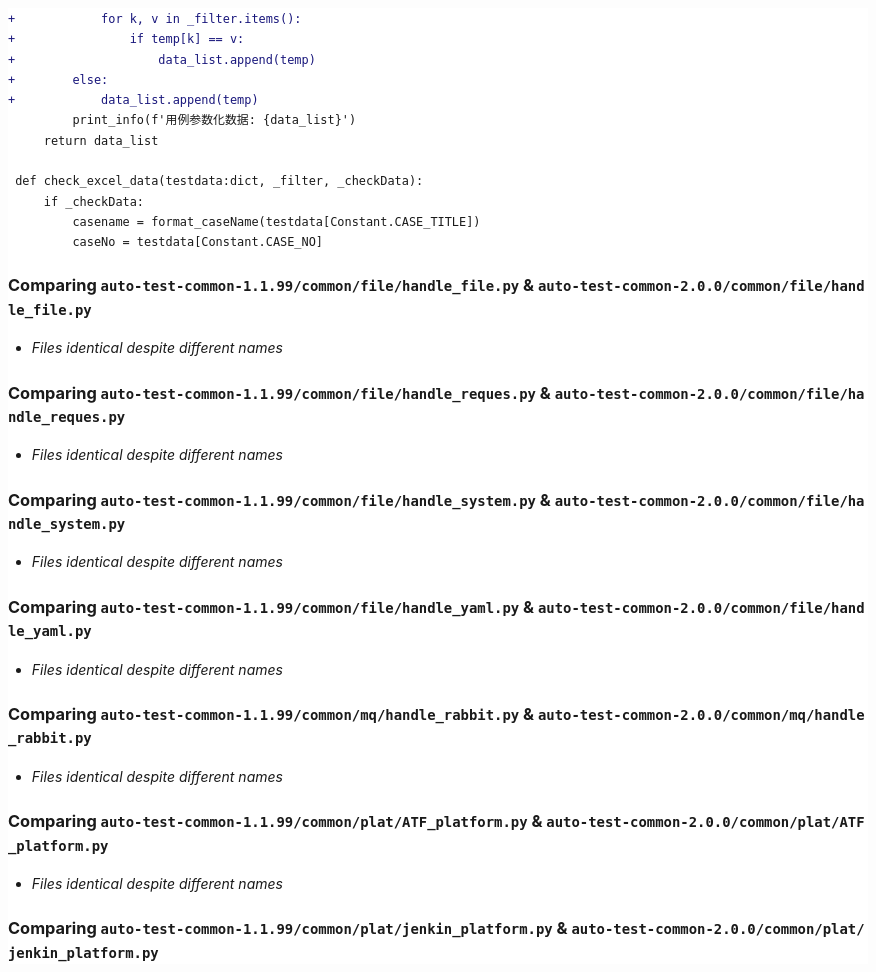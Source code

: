 ```diff
+            for k, v in _filter.items():
+                if temp[k] == v:
+                    data_list.append(temp)
+        else:
+            data_list.append(temp)
         print_info(f'用例参数化数据: {data_list}')
     return data_list
 
 def check_excel_data(testdata:dict, _filter, _checkData):
     if _checkData:
         casename = format_caseName(testdata[Constant.CASE_TITLE])
         caseNo = testdata[Constant.CASE_NO]
```

### Comparing `auto-test-common-1.1.99/common/file/handle_file.py` & `auto-test-common-2.0.0/common/file/handle_file.py`

 * *Files identical despite different names*

### Comparing `auto-test-common-1.1.99/common/file/handle_reques.py` & `auto-test-common-2.0.0/common/file/handle_reques.py`

 * *Files identical despite different names*

### Comparing `auto-test-common-1.1.99/common/file/handle_system.py` & `auto-test-common-2.0.0/common/file/handle_system.py`

 * *Files identical despite different names*

### Comparing `auto-test-common-1.1.99/common/file/handle_yaml.py` & `auto-test-common-2.0.0/common/file/handle_yaml.py`

 * *Files identical despite different names*

### Comparing `auto-test-common-1.1.99/common/mq/handle_rabbit.py` & `auto-test-common-2.0.0/common/mq/handle_rabbit.py`

 * *Files identical despite different names*

### Comparing `auto-test-common-1.1.99/common/plat/ATF_platform.py` & `auto-test-common-2.0.0/common/plat/ATF_platform.py`

 * *Files identical despite different names*

### Comparing `auto-test-common-1.1.99/common/plat/jenkin_platform.py` & `auto-test-common-2.0.0/common/plat/jenkin_platform.py`
